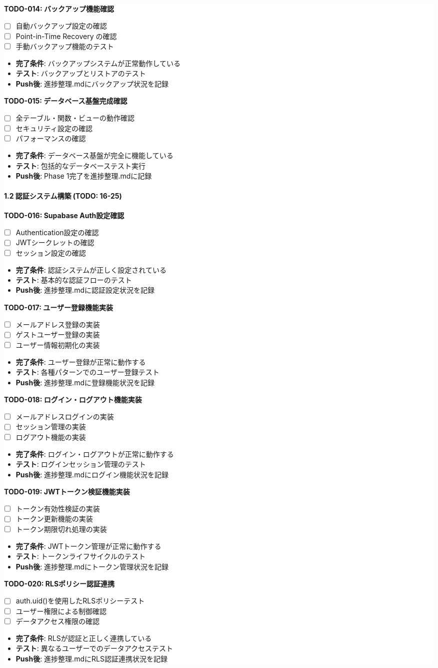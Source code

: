 **TODO-014: バックアップ機能確認**
- [ ] 自動バックアップ設定の確認
- [ ] Point-in-Time Recovery の確認
- [ ] 手動バックアップ機能のテスト
- **完了条件**: バックアップシステムが正常動作している
- **テスト**: バックアップとリストアのテスト
- **Push後**: 進捗整理.mdにバックアップ状況を記録

**TODO-015: データベース基盤完成確認**
- [ ] 全テーブル・関数・ビューの動作確認
- [ ] セキュリティ設定の確認
- [ ] パフォーマンスの確認
- **完了条件**: データベース基盤が完全に機能している
- **テスト**: 包括的なデータベーステスト実行
- **Push後**: Phase 1完了を進捗整理.mdに記録

#### **1.2 認証システム構築 (TODO: 16-25)**

**TODO-016: Supabase Auth設定確認**
- [ ] Authentication設定の確認
- [ ] JWTシークレットの確認
- [ ] セッション設定の確認
- **完了条件**: 認証システムが正しく設定されている
- **テスト**: 基本的な認証フローのテスト
- **Push後**: 進捗整理.mdに認証設定状況を記録

**TODO-017: ユーザー登録機能実装**
- [ ] メールアドレス登録の実装
- [ ] ゲストユーザー登録の実装
- [ ] ユーザー情報初期化の実装
- **完了条件**: ユーザー登録が正常に動作する
- **テスト**: 各種パターンでのユーザー登録テスト
- **Push後**: 進捗整理.mdに登録機能状況を記録

**TODO-018: ログイン・ログアウト機能実装**
- [ ] メールアドレスログインの実装
- [ ] セッション管理の実装
- [ ] ログアウト機能の実装
- **完了条件**: ログイン・ログアウトが正常に動作する
- **テスト**: ログインセッション管理のテスト
- **Push後**: 進捗整理.mdにログイン機能状況を記録

**TODO-019: JWTトークン検証機能実装**
- [ ] トークン有効性検証の実装
- [ ] トークン更新機能の実装
- [ ] トークン期限切れ処理の実装
- **完了条件**: JWTトークン管理が正常に動作する
- **テスト**: トークンライフサイクルのテスト
- **Push後**: 進捗整理.mdにトークン管理状況を記録

**TODO-020: RLSポリシー認証連携**
- [ ] auth.uid()を使用したRLSポリシーテスト
- [ ] ユーザー権限による制御確認
- [ ] データアクセス権限の確認
- **完了条件**: RLSが認証と正しく連携している
- **テスト**: 異なるユーザーでのデータアクセステスト
- **Push後**: 進捗整理.mdにRLS認証連携状況を記録
